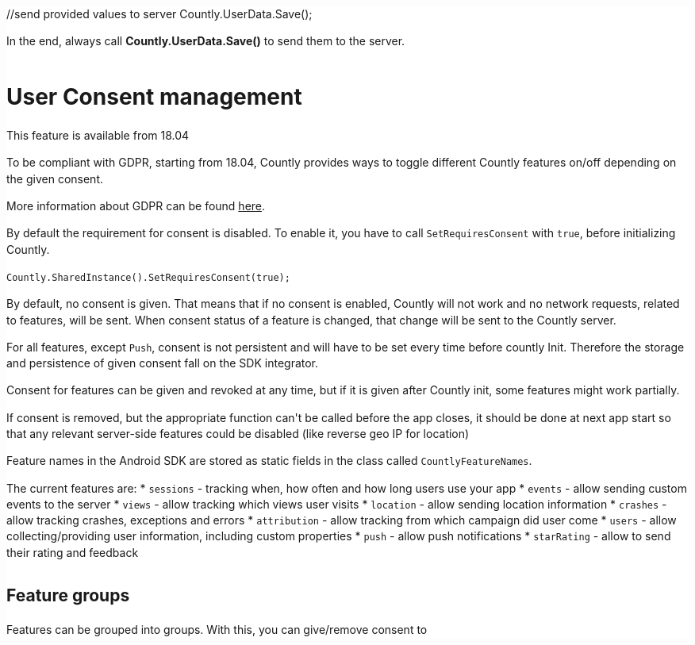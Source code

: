 
//send provided values to server
Countly.UserData.Save();</code></pre>
<p>
  In the end, always call <strong>Countly.UserData.Save()</strong> to send them
  to the server.
</p>
<h1>User Consent management</h1>
<div class="callout callout--warning">
  <p>This feature is available from 18.04</p>
</div>
<p>
  To be compliant with GDPR, starting from 18.04, Countly provides ways to toggle
  different Countly features on/off depending on the given consent.
</p>
<p>
  More information about GDPR can be found
  <a href="https://blog.count.ly/countly-the-gdpr-how-worlds-leading-mobile-and-web-analytics-platform-can-help-organizations-5015042fab27">here</a>.
</p>
<p>
  By default the requirement for consent is disabled. To enable it, you have to
  call <code>SetRequiresConsent</code> with <code>true</code>, before initializing
  Countly.
</p>
<pre><code class="csharp">Countly.SharedInstance().SetRequiresConsent(true);</code></pre>
<p>
  By default, no consent is given. That means that if no consent is enabled, Countly
  will not work and no network requests, related to features, will be sent. When
  consent status of a feature is changed, that change will be sent to the Countly
  server.
</p>
<p>
  For all features, except <code>Push</code>, consent is not persistent and will
  have to be set every time before countly Init. Therefore the storage and persistence
  of given consent fall on the SDK integrator.
</p>
<p>
  Consent for features can be given and revoked at any time, but if it is given
  after Countly init, some features might work partially.
</p>
<p>
  If consent is removed, but the appropriate function can't be called before the
  app closes, it should be done at next app start so that any relevant server-side
  features could be disabled (like reverse geo IP for location)
</p>
<p>
  Feature names in the Android SDK are stored as static fields in the class called
  <code>CountlyFeatureNames</code>.
</p>
<p>
  The current features are: * <code>sessions</code> - tracking when, how often
  and how long users use your app * <code>events</code> - allow sending custom
  events to the server * <code>views</code> - allow tracking which views user visits
  * <code>location</code> - allow sending location information *
  <code>crashes</code> - allow tracking crashes, exceptions and errors *
  <code>attribution</code> - allow tracking from which campaign did user come *
  <code>users</code> - allow collecting/providing user information, including custom
  properties * <code>push</code> - allow push notifications *
  <code>starRating</code> - allow to send their rating and feedback
</p>
<h2>Feature groups</h2>
<p>
  Features can be grouped into groups. With this, you can give/remove consent to